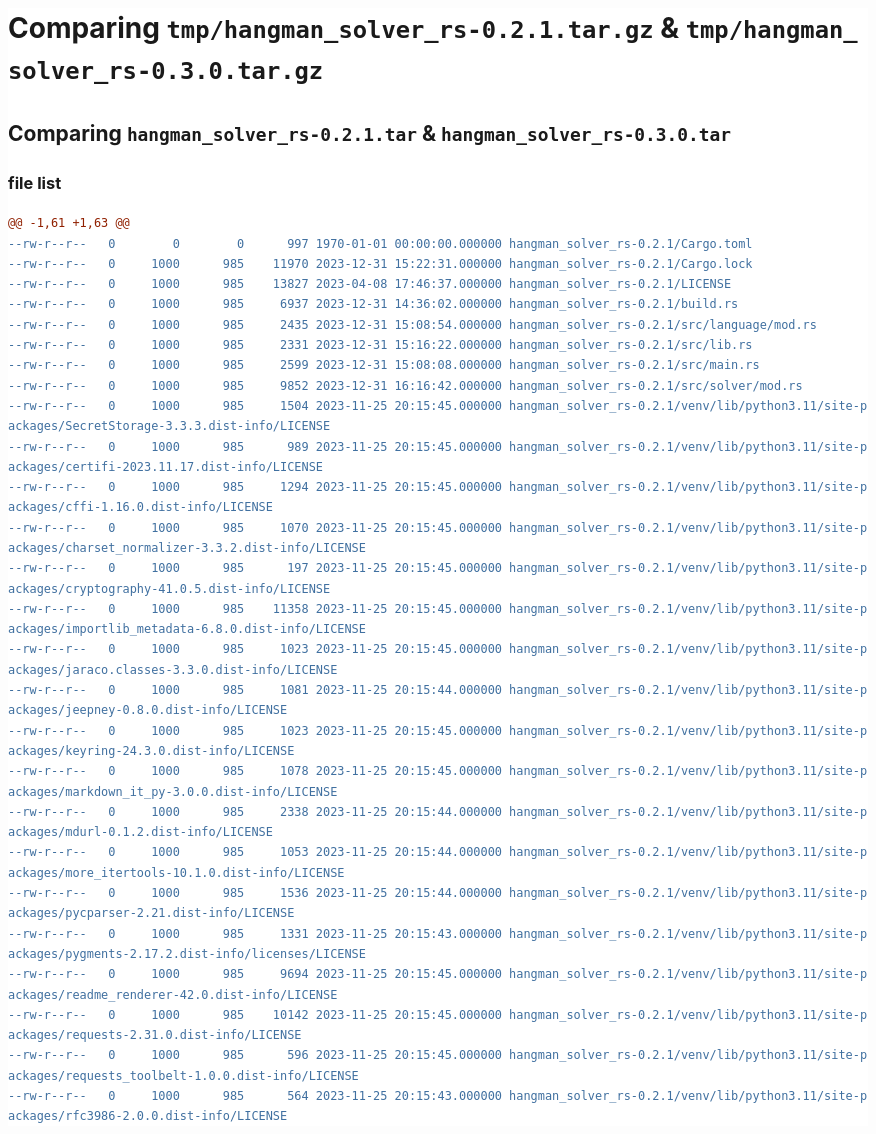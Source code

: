 # Comparing `tmp/hangman_solver_rs-0.2.1.tar.gz` & `tmp/hangman_solver_rs-0.3.0.tar.gz`

## Comparing `hangman_solver_rs-0.2.1.tar` & `hangman_solver_rs-0.3.0.tar`

### file list

```diff
@@ -1,61 +1,63 @@
--rw-r--r--   0        0        0      997 1970-01-01 00:00:00.000000 hangman_solver_rs-0.2.1/Cargo.toml
--rw-r--r--   0     1000      985    11970 2023-12-31 15:22:31.000000 hangman_solver_rs-0.2.1/Cargo.lock
--rw-r--r--   0     1000      985    13827 2023-04-08 17:46:37.000000 hangman_solver_rs-0.2.1/LICENSE
--rw-r--r--   0     1000      985     6937 2023-12-31 14:36:02.000000 hangman_solver_rs-0.2.1/build.rs
--rw-r--r--   0     1000      985     2435 2023-12-31 15:08:54.000000 hangman_solver_rs-0.2.1/src/language/mod.rs
--rw-r--r--   0     1000      985     2331 2023-12-31 15:16:22.000000 hangman_solver_rs-0.2.1/src/lib.rs
--rw-r--r--   0     1000      985     2599 2023-12-31 15:08:08.000000 hangman_solver_rs-0.2.1/src/main.rs
--rw-r--r--   0     1000      985     9852 2023-12-31 16:16:42.000000 hangman_solver_rs-0.2.1/src/solver/mod.rs
--rw-r--r--   0     1000      985     1504 2023-11-25 20:15:45.000000 hangman_solver_rs-0.2.1/venv/lib/python3.11/site-packages/SecretStorage-3.3.3.dist-info/LICENSE
--rw-r--r--   0     1000      985      989 2023-11-25 20:15:45.000000 hangman_solver_rs-0.2.1/venv/lib/python3.11/site-packages/certifi-2023.11.17.dist-info/LICENSE
--rw-r--r--   0     1000      985     1294 2023-11-25 20:15:45.000000 hangman_solver_rs-0.2.1/venv/lib/python3.11/site-packages/cffi-1.16.0.dist-info/LICENSE
--rw-r--r--   0     1000      985     1070 2023-11-25 20:15:45.000000 hangman_solver_rs-0.2.1/venv/lib/python3.11/site-packages/charset_normalizer-3.3.2.dist-info/LICENSE
--rw-r--r--   0     1000      985      197 2023-11-25 20:15:45.000000 hangman_solver_rs-0.2.1/venv/lib/python3.11/site-packages/cryptography-41.0.5.dist-info/LICENSE
--rw-r--r--   0     1000      985    11358 2023-11-25 20:15:45.000000 hangman_solver_rs-0.2.1/venv/lib/python3.11/site-packages/importlib_metadata-6.8.0.dist-info/LICENSE
--rw-r--r--   0     1000      985     1023 2023-11-25 20:15:45.000000 hangman_solver_rs-0.2.1/venv/lib/python3.11/site-packages/jaraco.classes-3.3.0.dist-info/LICENSE
--rw-r--r--   0     1000      985     1081 2023-11-25 20:15:44.000000 hangman_solver_rs-0.2.1/venv/lib/python3.11/site-packages/jeepney-0.8.0.dist-info/LICENSE
--rw-r--r--   0     1000      985     1023 2023-11-25 20:15:45.000000 hangman_solver_rs-0.2.1/venv/lib/python3.11/site-packages/keyring-24.3.0.dist-info/LICENSE
--rw-r--r--   0     1000      985     1078 2023-11-25 20:15:45.000000 hangman_solver_rs-0.2.1/venv/lib/python3.11/site-packages/markdown_it_py-3.0.0.dist-info/LICENSE
--rw-r--r--   0     1000      985     2338 2023-11-25 20:15:44.000000 hangman_solver_rs-0.2.1/venv/lib/python3.11/site-packages/mdurl-0.1.2.dist-info/LICENSE
--rw-r--r--   0     1000      985     1053 2023-11-25 20:15:44.000000 hangman_solver_rs-0.2.1/venv/lib/python3.11/site-packages/more_itertools-10.1.0.dist-info/LICENSE
--rw-r--r--   0     1000      985     1536 2023-11-25 20:15:44.000000 hangman_solver_rs-0.2.1/venv/lib/python3.11/site-packages/pycparser-2.21.dist-info/LICENSE
--rw-r--r--   0     1000      985     1331 2023-11-25 20:15:43.000000 hangman_solver_rs-0.2.1/venv/lib/python3.11/site-packages/pygments-2.17.2.dist-info/licenses/LICENSE
--rw-r--r--   0     1000      985     9694 2023-11-25 20:15:45.000000 hangman_solver_rs-0.2.1/venv/lib/python3.11/site-packages/readme_renderer-42.0.dist-info/LICENSE
--rw-r--r--   0     1000      985    10142 2023-11-25 20:15:45.000000 hangman_solver_rs-0.2.1/venv/lib/python3.11/site-packages/requests-2.31.0.dist-info/LICENSE
--rw-r--r--   0     1000      985      596 2023-11-25 20:15:45.000000 hangman_solver_rs-0.2.1/venv/lib/python3.11/site-packages/requests_toolbelt-1.0.0.dist-info/LICENSE
--rw-r--r--   0     1000      985      564 2023-11-25 20:15:43.000000 hangman_solver_rs-0.2.1/venv/lib/python3.11/site-packages/rfc3986-2.0.0.dist-info/LICENSE
```